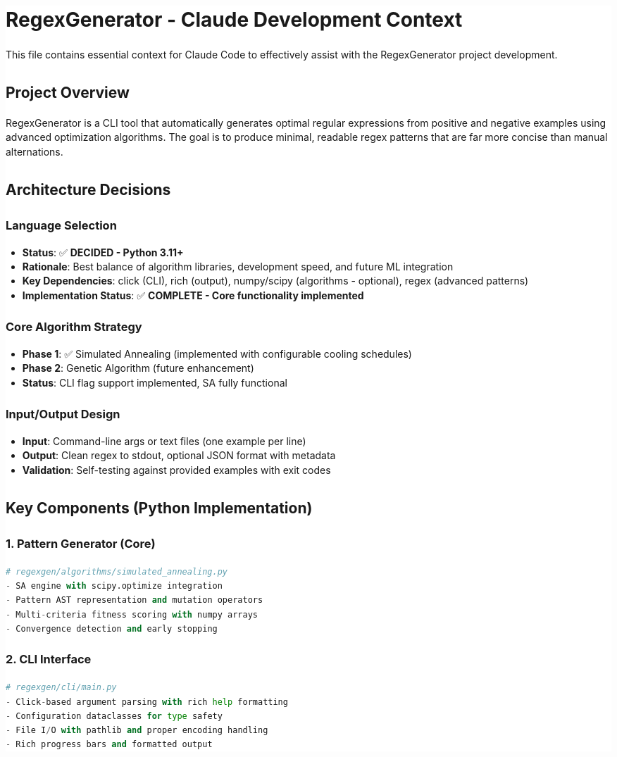 # RegexGenerator - Claude Development Context

This file contains essential context for Claude Code to effectively assist with the RegexGenerator project development.

## Project Overview

RegexGenerator is a CLI tool that automatically generates optimal regular expressions from positive and negative examples using advanced optimization algorithms. The goal is to produce minimal, readable regex patterns that are far more concise than manual alternations.

## Architecture Decisions

### Language Selection
- **Status**: ✅ **DECIDED - Python 3.11+**
- **Rationale**: Best balance of algorithm libraries, development speed, and future ML integration
- **Key Dependencies**: click (CLI), rich (output), numpy/scipy (algorithms - optional), regex (advanced patterns)
- **Implementation Status**: ✅ **COMPLETE - Core functionality implemented**

### Core Algorithm Strategy
- **Phase 1**: ✅ Simulated Annealing (implemented with configurable cooling schedules)
- **Phase 2**: Genetic Algorithm (future enhancement) 
- **Status**: CLI flag support implemented, SA fully functional

### Input/Output Design
- **Input**: Command-line args or text files (one example per line)
- **Output**: Clean regex to stdout, optional JSON format with metadata
- **Validation**: Self-testing against provided examples with exit codes

## Key Components (Python Implementation)

### 1. Pattern Generator (Core)
```python
# regexgen/algorithms/simulated_annealing.py
- SA engine with scipy.optimize integration
- Pattern AST representation and mutation operators
- Multi-criteria fitness scoring with numpy arrays
- Convergence detection and early stopping
```

### 2. CLI Interface  
```python
# regexgen/cli/main.py
- Click-based argument parsing with rich help formatting
- Configuration dataclasses for type safety
- File I/O with pathlib and proper encoding handling
- Rich progress bars and formatted output
```
